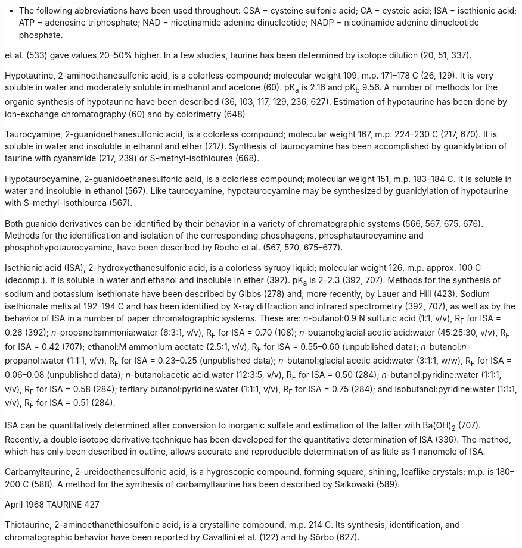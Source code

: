 * The following abbreviations have been used throughout: CSA = cysteine sulfonic acid; CA = cysteic acid; ISA = isethionic acid; ATP = adenosine triphosphate; NAD = nicotinamide adenine dinucleotide; NADP = nicotinamide adenine dinucleotide phosphate.

et al. (533) gave values 20–50% higher. In a few studies, taurine has been determined by isotope dilution (20, 51, 337).

Hypotaurine, 2-aminoethanesulfonic acid, is a colorless compound; molecular weight 109, m.p. 171–178 C (26, 129). It is very soluble in water and moderately soluble in methanol and acetone (60). pK<sub>a</sub> is 2.16 and pK<sub>b</sub> 9.56. A number of methods for the organic synthesis of hypotaurine have been described (36, 103, 117, 129, 236, 627). Estimation of hypotaurine has been done by ion-exchange chromatography (60) and by colorimetry (648)

Taurocyamine, 2-guanidoethanesulfonic acid, is a colorless compound; molecular weight 167, m.p. 224–230 C (217, 670). It is soluble in water and insoluble in ethanol and ether (217). Synthesis of taurocyamine has been accomplished by guanidylation of taurine with cyanamide (217, 239) or S-methyl-isothiourea (668).

Hypotaurocyamine, 2-guanidoethanesulfonic acid, is a colorless compound; molecular weight 151, m.p. 183–184 C. It is soluble in water and insoluble in ethanol (567). Like taurocyamine, hypotaurocyamine may be synthesized by guanidylation of hypotaurine with S-methyl-isothiourea (567).

Both guanido derivatives can be identified by their behavior in a variety of chromatographic systems (566, 567, 675, 676). Methods for the identification and isolation of the corresponding phosphagens, phosphataurocyamine and phosphohypotaurocyamine, have been described by Roche et al. (567, 570, 675–677).

Isethionic acid (ISA), 2-hydroxyethanesulfonic acid, is a colorless syrupy liquid; molecular weight 126, m.p. approx. 100 C (decomp.). It is soluble in water and ethanol and insoluble in ether (392). pK<sub>a</sub> is 2–2.3 (392, 707). Methods for the synthesis of sodium and potassium isethionate have been described by Gibbs (278) and, more recently, by Lauer and Hill (423). Sodium isethionate melts at 192–194 C and has been identified by X-ray diffraction and infrared spectrometry (392, 707), as well as by the behavior of ISA in a number of paper chromatographic systems. These are: *n*-butanol:0.9 N sulfuric acid (1:1, v/v), R<sub>F</sub> for ISA = 0.26 (392); *n*-propanol:ammonia:water (6:3:1, v/v), R<sub>F</sub> for ISA = 0.70 (108); *n*-butanol:glacial acetic acid:water (45:25:30, v/v), R<sub>F</sub> for ISA = 0.42 (707); ethanol:M ammonium acetate (2.5:1, v/v), R<sub>F</sub> for ISA = 0.55–0.60 (unpublished data); *n*-butanol:*n*-propanol:water (1:1:1, v/v), R<sub>F</sub> for ISA = 0.23–0.25 (unpublished data); *n*-butanol:glacial acetic acid:water (3:1:1, w/w), R<sub>F</sub> for ISA = 0.06–0.08 (unpublished data); *n*-butanol:acetic acid:water (12:3:5, v/v), R<sub>F</sub> for ISA = 0.50 (284); *n*-butanol:pyridine:water (1:1:1, v/v), R<sub>F</sub> for ISA = 0.58 (284); tertiary butanol:pyridine:water (1:1:1, v/v), R<sub>F</sub> for ISA = 0.75 (284); and isobutanol:pyridine:water (1:1:1, v/v), R<sub>F</sub> for ISA = 0.51 (284).

ISA can be quantitatively determined after conversion to inorganic sulfate and estimation of the latter with Ba(OH)<sub>2</sub> (707). Recently, a double isotope derivative technique has been developed for the quantitative determination of ISA (336). The method, which has only been described in outline, allows accurate and reproducible determination of as little as 1 nanomole of ISA.

Carbamyltaurine, 2-ureidoethanesulfonic acid, is a hygroscopic compound, forming square, shining, leaflike crystals; m.p. is 180–200 C (588). A method for the synthesis of carbamyltaurine has been described by Salkowski (589).

April 1968                                                                 TAURINE                                                                 427

Thiotaurine, 2-aminoethanethiosulfonic acid, is a crystalline compound, m.p. 214 C. Its synthesis, identification, and chromatographic behavior have been reported by Cavallini et al. (122) and by Sörbo (627).
